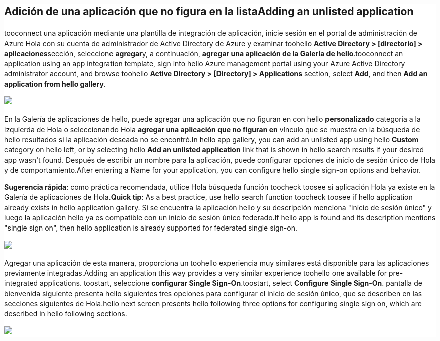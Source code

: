 ## <a name="adding-an-unlisted-application"></a><span data-ttu-id="eb094-116">Adición de una aplicación que no figura en la lista</span><span class="sxs-lookup"><span data-stu-id="eb094-116">Adding an unlisted application</span></span>
<span data-ttu-id="eb094-117">tooconnect una aplicación mediante una plantilla de integración de aplicación, inicie sesión en el portal de administración de Azure Hola con su cuenta de administrador de Active Directory de Azure y examinar toohello **Active Directory > [directorio] > aplicaciones**sección, seleccione **agregar**y, a continuación, **agregar una aplicación de la Galería de hello**.</span><span class="sxs-lookup"><span data-stu-id="eb094-117">tooconnect an application using an app integration template, sign into hello Azure management portal using your Azure Active Directory administrator account, and browse toohello **Active Directory > [Directory] > Applications** section, select **Add**, and then **Add an application from hello gallery**.</span></span> 

![][1]

<span data-ttu-id="eb094-118">En la Galería de aplicaciones de hello, puede agregar una aplicación que no figuran en con hello **personalizado** categoría a la izquierda de Hola o seleccionando Hola **agregar una aplicación que no figuran en** vínculo que se muestra en la búsqueda de hello resultados si la aplicación deseada no se encontró.</span><span class="sxs-lookup"><span data-stu-id="eb094-118">In hello app gallery, you can add an unlisted app using hello **Custom** category on hello left, or by selecting hello **Add an unlisted application** link that is shown in hello search results if your desired app wasn't found.</span></span> <span data-ttu-id="eb094-119">Después de escribir un nombre para la aplicación, puede configurar opciones de inicio de sesión único de Hola y de comportamiento.</span><span class="sxs-lookup"><span data-stu-id="eb094-119">After entering a Name for your application, you can configure hello single sign-on options and behavior.</span></span> 

<span data-ttu-id="eb094-120">**Sugerencia rápida**: como práctica recomendada, utilice Hola búsqueda función toocheck toosee si aplicación Hola ya existe en la Galería de aplicaciones de Hola.</span><span class="sxs-lookup"><span data-stu-id="eb094-120">**Quick tip**:  As a best practice, use hello search function toocheck toosee if hello application already exists in hello application gallery.</span></span> <span data-ttu-id="eb094-121">Si se encuentra la aplicación hello y su descripción menciona "inicio de sesión único" y luego la aplicación hello ya es compatible con un inicio de sesión único federado.</span><span class="sxs-lookup"><span data-stu-id="eb094-121">If hello app is found and its description mentions "single sign on", then hello application is already supported for federated single sign-on.</span></span> 

![][2]

<span data-ttu-id="eb094-122">Agregar una aplicación de esta manera, proporciona un toohello experiencia muy similares está disponible para las aplicaciones previamente integradas.</span><span class="sxs-lookup"><span data-stu-id="eb094-122">Adding an application this way provides a very similar experience toohello one available for pre-integrated applications.</span></span> <span data-ttu-id="eb094-123">toostart, seleccione **configurar Single Sign-On**.</span><span class="sxs-lookup"><span data-stu-id="eb094-123">toostart, select **Configure Single Sign-On**.</span></span> <span data-ttu-id="eb094-124">pantalla de bienvenida siguiente presenta hello siguientes tres opciones para configurar el inicio de sesión único, que se describen en las secciones siguientes de Hola.</span><span class="sxs-lookup"><span data-stu-id="eb094-124">hello next screen presents hello following three options for configuring single sign on, which are described in hello following sections.</span></span>

![][3]


[1]: ./media/active-directory-saas-custom-apps/customapp1.png
[2]: ./media/active-directory-saas-custom-apps/customapp2.png
[3]: ./media/active-directory-saas-custom-apps/customapp3.png
[4]: ./media/active-directory-saas-custom-apps/customapp4.png
[5]: ./media/active-directory-saas-custom-apps/customapp5.png
[6]: ./media/active-directory-saas-custom-apps/customapp6.png
[7]: ./media/active-directory-saas-custom-apps/customapp7.png